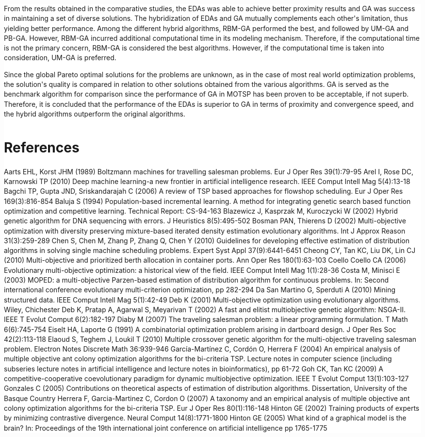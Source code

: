 From the results obtained in the comparative studies, the EDAs was able to achieve better proximity results and GA was success in maintaining a set of diverse solutions. The hybridization of EDAs and GA mutually complements each other's limitation, thus yielding better performance. Among the different hybrid algorithms, RBM-GA performed the best, and followed by UM-GA and PB-GA. However, RBM-GA incurred additional computational time in its modeling mechanism. Therefore, if the computational time is not the primary concern, RBM-GA is considered the best algorithms. However, if the computational time is taken into consideration, UM-GA is preferred.

Since the global Pareto optimal solutions for the problems are unknown, as in the case of most real world optimization problems, the solution's quality is compared in relation to other solutions obtained from the various algorithms. GA is served as the benchmark algorithm for comparison since the performance of GA in MOTSP has been proven to be acceptable, if not superb. Therefore, it is concluded that the performance of the EDAs is superior to GA in terms of proximity and convergence speed, and the hybrid algorithms outperform the original algorithms.

# References 

Aarts EHL, Korst JHM (1989) Boltzmann machines for travelling salesman problems. Eur J Oper Res 39(1):79-95
Arel I, Rose DC, Karnowski TP (2010) Deep machine learning-a new frontier in artificial intelligence research. IEEE Comput Intell Mag 5(4):13-18
Bagchi TP, Gupta JND, Sriskandarajah C (2006) A review of TSP based approaches for flowshop scheduling. Eur J Oper Res 169(3):816-854
Baluja S (1994) Population-based incremental learning. A method for integrating genetic search based function optimization and competitive learning. Technical Report: CS-94-163
Blazewicz J, Kasprzak M, Kuroczycki W (2002) Hybrid genetic algorithm for DNA sequencing with errors. J Heuristics 8(5):495-502
Bosman PAN, Thierens D (2002) Multi-objective optimization with diversity preserving mixture-based iterated density estimation evolutionary algorithms. Int J Approx Reason 31(3):259-289
Chen S, Chen M, Zhang P, Zhang Q, Chen Y (2010) Guidelines for developing effective estimation of distribution algorithms in solving single machine scheduling problems. Expert Syst Appl 37(9):6441-6451
Cheong CY, Tan KC, Liu DK, Lin CJ (2010) Multi-objective and prioritized berth allocation in container ports. Ann Oper Res 180(1):63-103
Coello Coello CA (2006) Evolutionary multi-objective optimization: a historical view of the field. IEEE Comput Intell Mag 1(1):28-36
Costa M, Minisci E (2003) MOPED: a multi-objective Parzen-based estimation of distribution algorithm for continuous problems. In: Second international conference evolutionary multi-criterion optimization, pp 282-294
Da San Martino G, Sperduti A (2010) Mining structured data. IEEE Comput Intell Mag 5(1):42-49
Deb K (2001) Multi-objective optimization using evolutionary algorithms. Wiley, Chichester
Deb K, Pratap A, Agarwal S, Meyarivan T (2002) A fast and elitist multiobjective genetic algorithm: NSGA-II. IEEE T Evolut Comput 6(2):182-197
Diaby M (2007) The traveling salesman problem: a linear programming formulation. T Math 6(6):745-754
Eiselt HA, Laporte G (1991) A combinatorial optimization problem arising in dartboard design. J Oper Res Soc 42(2):113-118
Elaoud S, Teghem J, Loukil T (2010) Multiple crossover genetic algorithm for the multi-objective traveling salesman problem. Electron Notes Discrete Math 36:939-946
García-Martínez C, Cordón O, Herrera F (2004) An empirical analysis of multiple objective ant colony optimization algorithms for the bi-criteria TSP. Lecture notes in computer science (including subseries lecture notes in artificial intelligence and lecture notes in bioinformatics), pp 61-72
Goh CK, Tan KC (2009) A competitive-cooperative coevolutionary paradigm for dynamic multiobjective optimization. IEEE T Evolut Comput 13(1):103-127
Gonzales C (2005) Contributions on theoretical aspects of estimation of distribution algorithms. Dissertation, University of the Basque Country
Herrera F, Garcia-Martinez C, Cordon O (2007) A taxonomy and an empirical analysis of multiple objective ant colony optimization algorithms for the bi-criteria TSP. Eur J Oper Res 80(1):116-148
Hinton GE (2002) Training products of experts by minimizing contrastive divergence. Neural Comput 14(8):1771-1800
Hinton GE (2005) What kind of a graphical model is the brain? In: Proceedings of the 19th international joint conference on artificial intelligence pp 1765-1775